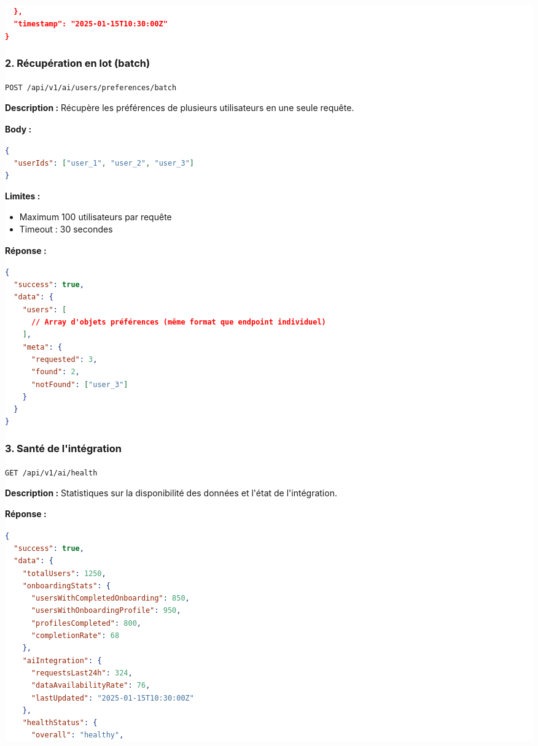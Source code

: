 ```json
  },
  "timestamp": "2025-01-15T10:30:00Z"
}
```

### 2. Récupération en lot (batch)

```http
POST /api/v1/ai/users/preferences/batch
```

**Description :** Récupère les préférences de plusieurs utilisateurs en une seule requête.

**Body :**
```json
{
  "userIds": ["user_1", "user_2", "user_3"]
}
```

**Limites :**
- Maximum 100 utilisateurs par requête
- Timeout : 30 secondes

**Réponse :**
```json
{
  "success": true,
  "data": {
    "users": [
      // Array d'objets préférences (même format que endpoint individuel)
    ],
    "meta": {
      "requested": 3,
      "found": 2,
      "notFound": ["user_3"]
    }
  }
}
```

### 3. Santé de l'intégration

```http
GET /api/v1/ai/health
```

**Description :** Statistiques sur la disponibilité des données et l'état de l'intégration.

**Réponse :**
```json
{
  "success": true,
  "data": {
    "totalUsers": 1250,
    "onboardingStats": {
      "usersWithCompletedOnboarding": 850,
      "usersWithOnboardingProfile": 950,
      "profilesCompleted": 800,
      "completionRate": 68
    },
    "aiIntegration": {
      "requestsLast24h": 324,
      "dataAvailabilityRate": 76,
      "lastUpdated": "2025-01-15T10:30:00Z"
    },
    "healthStatus": {
      "overall": "healthy",
```